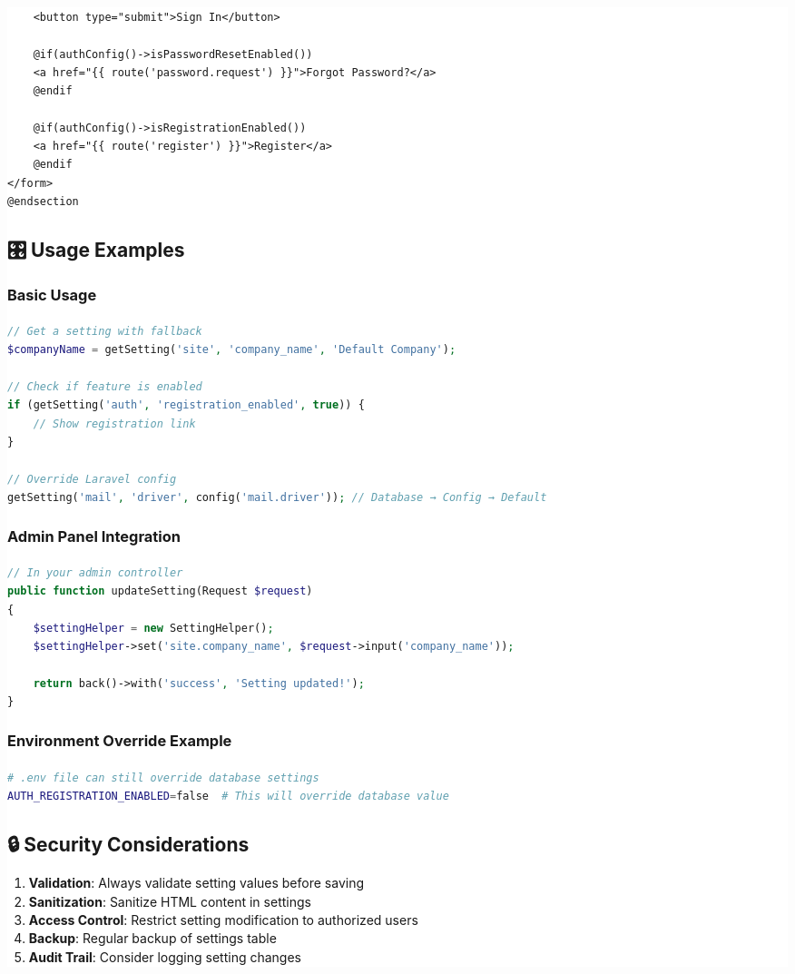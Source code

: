 ```blade
    <button type="submit">Sign In</button>
    
    @if(authConfig()->isPasswordResetEnabled())
    <a href="{{ route('password.request') }}">Forgot Password?</a>
    @endif
    
    @if(authConfig()->isRegistrationEnabled())
    <a href="{{ route('register') }}">Register</a>
    @endif
</form>
@endsection
```

## 🎛️ **Usage Examples**

### Basic Usage
```php
// Get a setting with fallback
$companyName = getSetting('site', 'company_name', 'Default Company');

// Check if feature is enabled
if (getSetting('auth', 'registration_enabled', true)) {
    // Show registration link
}

// Override Laravel config
getSetting('mail', 'driver', config('mail.driver')); // Database → Config → Default
```

### Admin Panel Integration
```php
// In your admin controller
public function updateSetting(Request $request)
{
    $settingHelper = new SettingHelper();
    $settingHelper->set('site.company_name', $request->input('company_name'));
    
    return back()->with('success', 'Setting updated!');
}
```

### Environment Override Example
```bash
# .env file can still override database settings
AUTH_REGISTRATION_ENABLED=false  # This will override database value
```

## 🔒 **Security Considerations**

1. **Validation**: Always validate setting values before saving
2. **Sanitization**: Sanitize HTML content in settings
3. **Access Control**: Restrict setting modification to authorized users
4. **Backup**: Regular backup of settings table
5. **Audit Trail**: Consider logging setting changes
